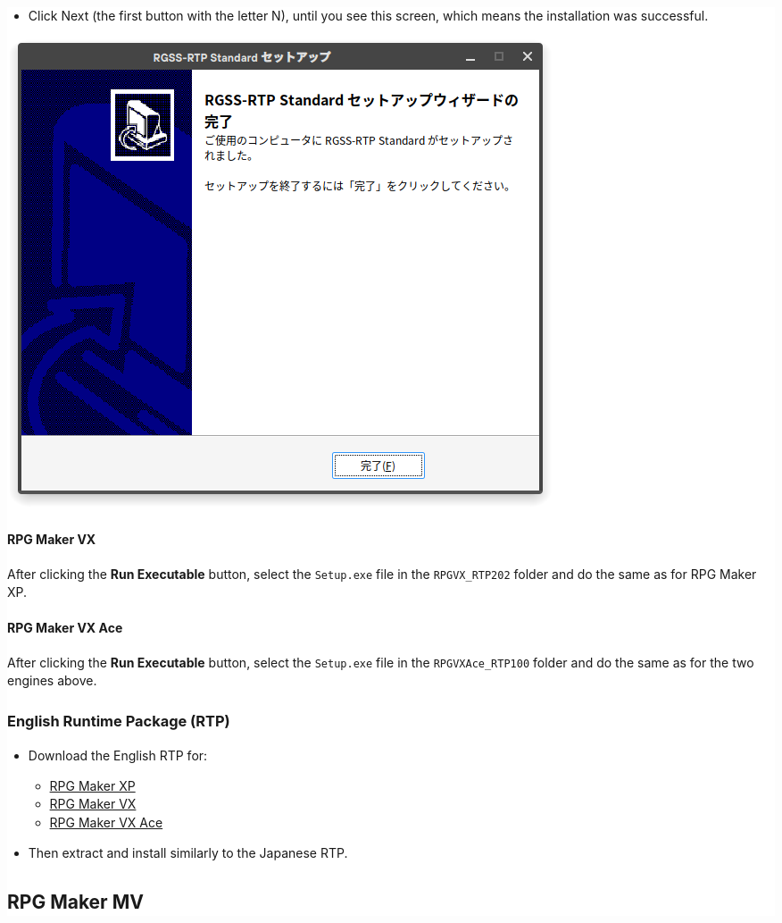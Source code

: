 * Click Next (the first button with the letter N), until you see this screen, which means the installation was successful.

![19](images/image-18.png)

#### RPG Maker VX

After clicking the **Run Executable** button, select the `Setup.exe` file in the `RPGVX_RTP202` folder and do the same as for RPG Maker XP.

#### RPG Maker VX Ace

After clicking the **Run Executable** button, select the `Setup.exe` file in the `RPGVXAce_RTP100` folder and do the same as for the two engines above.

### English Runtime Package (RTP)

* Download the English RTP for:
    * [RPG Maker XP](https://dl.komodo.jp/rpgmakerweb/run-time-packages/xp_rtp104e.exe)
    * [RPG Maker VX](https://dl.komodo.jp/rpgmakerweb/run-time-packages/vx_rtp102e.zip)
    * [RPG Maker VX Ace](https://dl.komodo.jp/rpgmakerweb/run-time-packages/RPGVXAce_RTP.zip)

* Then extract and install similarly to the Japanese RTP.

## RPG Maker MV
